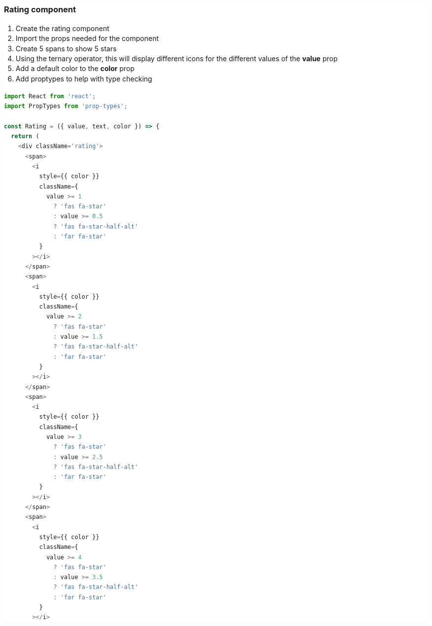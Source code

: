 ### Rating component

1. Create the rating component
1. Import the props needed for the component
1. Create 5 spans to show 5 stars
1. Using the ternary operator, this will display different icons for the different values of the **value** prop
1. Add a default color to the **color** prop
1. Add proptypes to help with type checking

```javascript
import React from 'react';
import PropTypes from 'prop-types';

const Rating = ({ value, text, color }) => {
  return (
    <div className='rating'>
      <span>
        <i
          style={{ color }}
          className={
            value >= 1
              ? 'fas fa-star'
              : value >= 0.5
              ? 'fas fa-star-half-alt'
              : 'far fa-star'
          }
        ></i>
      </span>
      <span>
        <i
          style={{ color }}
          className={
            value >= 2
              ? 'fas fa-star'
              : value >= 1.5
              ? 'fas fa-star-half-alt'
              : 'far fa-star'
          }
        ></i>
      </span>
      <span>
        <i
          style={{ color }}
          className={
            value >= 3
              ? 'fas fa-star'
              : value >= 2.5
              ? 'fas fa-star-half-alt'
              : 'far fa-star'
          }
        ></i>
      </span>
      <span>
        <i
          style={{ color }}
          className={
            value >= 4
              ? 'fas fa-star'
              : value >= 3.5
              ? 'fas fa-star-half-alt'
              : 'far fa-star'
          }
        ></i>
```